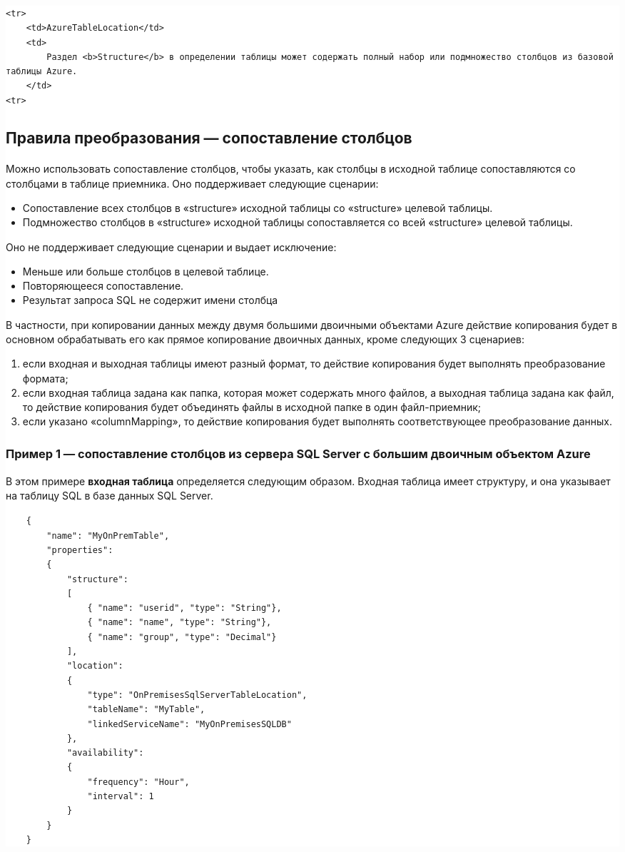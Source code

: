 	<tr>
		<td>AzureTableLocation</td>
		<td>
			Раздел <b>Structure</b> в определении таблицы может содержать полный набор или подмножество столбцов из базовой таблицы Azure.
		</td>
	<tr>

</table>

## Правила преобразования — сопоставление столбцов
Можно использовать сопоставление столбцов, чтобы указать, как столбцы в исходной таблице сопоставляются со столбцами в таблице приемника. Оно поддерживает следующие сценарии:

- Сопоставление всех столбцов в «structure» исходной таблицы со «structure» целевой таблицы.
- Подмножество столбцов в «structure» исходной таблицы сопоставляется со всей «structure» целевой таблицы.

Оно не поддерживает следующие сценарии и выдает исключение:

- Меньше или больше столбцов в целевой таблице.
- Повторяющееся сопоставление.
- Результат запроса SQL не содержит имени столбца

В частности, при копировании данных между двумя большими двоичными объектами Azure действие копирования будет в  основном обрабатывать его как прямое копирование двоичных данных, кроме следующих 3 сценариев:


1. если входная и выходная таблицы имеют разный формат, то действие копирования будет выполнять преобразование формата;
2. если входная таблица задана как папка, которая может содержать много файлов, а выходная таблица задана как файл, то действие копирования будет объединять файлы в исходной папке в один файл-приемник;
3. если указано «columnMapping», то действие копирования будет выполнять соответствующее преобразование данных.


### Пример 1 — сопоставление столбцов из сервера SQL Server с большим двоичным объектом Azure
В этом примере **входная таблица** определяется следующим образом. Входная таблица имеет структуру, и она указывает на таблицу SQL в базе данных SQL Server.
         
		{
		    "name": "MyOnPremTable",
    		"properties":
    		{
				"structure": 
				[
            		{ "name": "userid", "type": "String"},
            		{ "name": "name", "type": "String"},
            		{ "name": "group", "type": "Decimal"}
				],
				"location":
				{
					"type": "OnPremisesSqlServerTableLocation",
					"tableName": "MyTable",
					"linkedServiceName": "MyOnPremisesSQLDB"
				},
				"availability":	
				{
    				"frequency": "Hour",
    				"interval": 1
				}
     		}
		}
